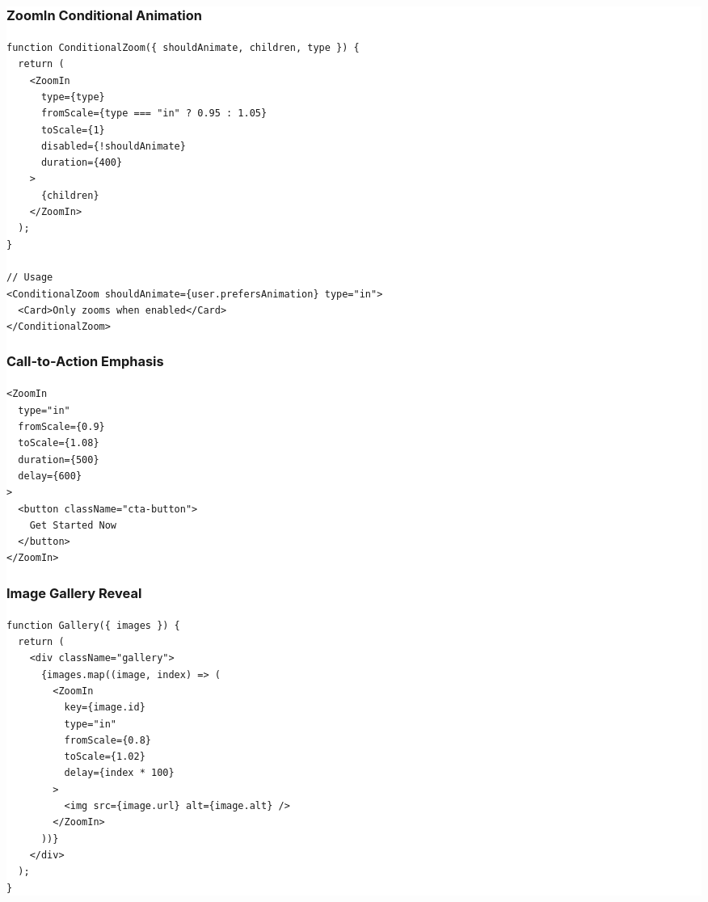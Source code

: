 ### ZoomIn Conditional Animation

```tsx
function ConditionalZoom({ shouldAnimate, children, type }) {
  return (
    <ZoomIn 
      type={type}
      fromScale={type === "in" ? 0.95 : 1.05}
      toScale={1}
      disabled={!shouldAnimate}
      duration={400}
    >
      {children}
    </ZoomIn>
  );
}

// Usage
<ConditionalZoom shouldAnimate={user.prefersAnimation} type="in">
  <Card>Only zooms when enabled</Card>
</ConditionalZoom>
```

### Call-to-Action Emphasis

```tsx
<ZoomIn 
  type="in" 
  fromScale={0.9}
  toScale={1.08}
  duration={500} 
  delay={600}
>
  <button className="cta-button">
    Get Started Now
  </button>
</ZoomIn>
```

### Image Gallery Reveal

```tsx
function Gallery({ images }) {
  return (
    <div className="gallery">
      {images.map((image, index) => (
        <ZoomIn 
          key={image.id} 
          type="in" 
          fromScale={0.8}
          toScale={1.02}
          delay={index * 100}
        >
          <img src={image.url} alt={image.alt} />
        </ZoomIn>
      ))}
    </div>
  );
}
```
